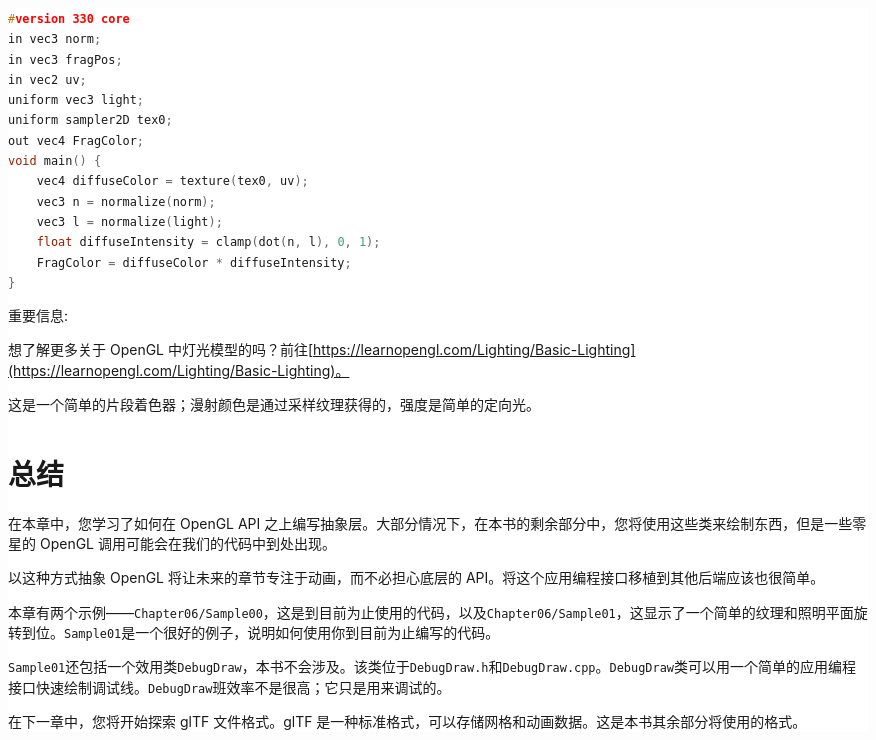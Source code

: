 ```cpp
#version 330 core
in vec3 norm;
in vec3 fragPos;
in vec2 uv;
uniform vec3 light;
uniform sampler2D tex0;
out vec4 FragColor;
void main() {
    vec4 diffuseColor = texture(tex0, uv);
    vec3 n = normalize(norm);
    vec3 l = normalize(light);
    float diffuseIntensity = clamp(dot(n, l), 0, 1);
    FragColor = diffuseColor * diffuseIntensity;
}
```

重要信息:

想了解更多关于 OpenGL 中灯光模型的吗？前往[https://learnopengl.com/Lighting/Basic-Lighting](https://learnopengl.com/Lighting/Basic-Lighting)。

这是一个简单的片段着色器；漫射颜色是通过采样纹理获得的，强度是简单的定向光。

# 总结

在本章中，您学习了如何在 OpenGL API 之上编写抽象层。大部分情况下，在本书的剩余部分中，您将使用这些类来绘制东西，但是一些零星的 OpenGL 调用可能会在我们的代码中到处出现。

以这种方式抽象 OpenGL 将让未来的章节专注于动画，而不必担心底层的 API。将这个应用编程接口移植到其他后端应该也很简单。

本章有两个示例——`Chapter06/Sample00`，这是到目前为止使用的代码，以及`Chapter06/Sample01`，这显示了一个简单的纹理和照明平面旋转到位。`Sample01`是一个很好的例子，说明如何使用你到目前为止编写的代码。

`Sample01`还包括一个效用类`DebugDraw`，本书不会涉及。该类位于`DebugDraw.h`和`DebugDraw.cpp`。`DebugDraw`类可以用一个简单的应用编程接口快速绘制调试线。`DebugDraw`班效率不是很高；它只是用来调试的。

在下一章中，您将开始探索 glTF 文件格式。glTF 是一种标准格式，可以存储网格和动画数据。这是本书其余部分将使用的格式。